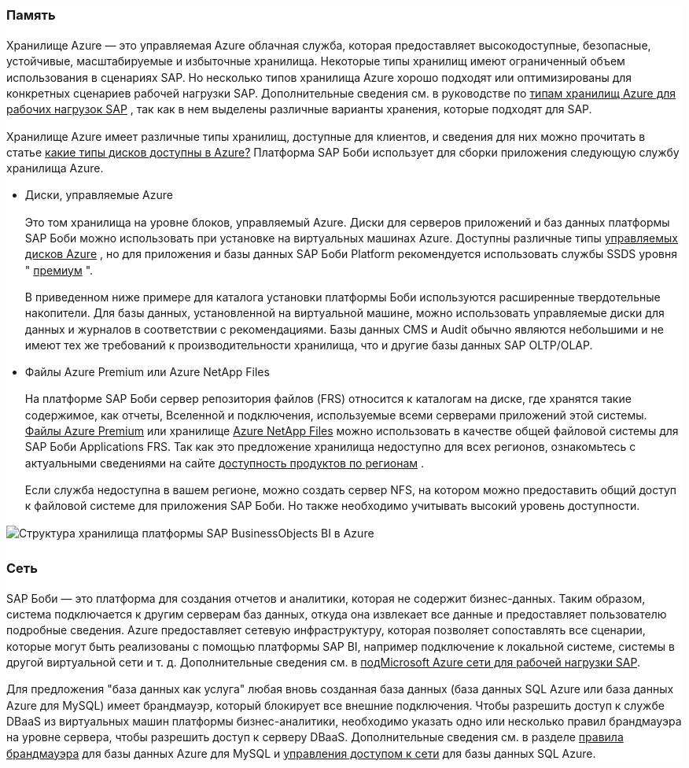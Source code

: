 ### <a name="storage"></a>Память

Хранилище Azure — это управляемая Azure облачная служба, которая предоставляет высокодоступные, безопасные, устойчивые, масштабируемые и избыточные хранилища. Некоторые типы хранилищ имеют ограниченный объем использования в сценариях SAP. Но несколько типов хранилища Azure хорошо подходят или оптимизированы для конкретных сценариев рабочей нагрузки SAP. Дополнительные сведения см. в руководстве по [типам хранилищ Azure для рабочих нагрузок SAP](planning-guide-storage.md) , так как в нем выделены различные варианты хранения, которые подходят для SAP.

Хранилище Azure имеет различные типы хранилищ, доступные для клиентов, и сведения для них можно прочитать в статье [какие типы дисков доступны в Azure?](../../disks-types.md) Платформа SAP Боби использует для сборки приложения следующую службу хранилища Azure.

- Диски, управляемые Azure

  Это том хранилища на уровне блоков, управляемый Azure. Диски для серверов приложений и баз данных платформы SAP Боби можно использовать при установке на виртуальных машинах Azure. Доступны различные типы [управляемых дисков Azure](../../managed-disks-overview.md) , но для приложения и базы данных SAP Боби Platform рекомендуется использовать службы SSDS уровня " [премиум](../../disks-types.md#premium-ssd) ".

  В приведенном ниже примере для каталога установки платформы Боби используются расширенные твердотельные накопители. Для базы данных, установленной на виртуальной машине, можно использовать управляемые диски для данных и журналов в соответствии с рекомендациями. Базы данных CMS и Audit обычно являются небольшими и не имеют тех же требований к производительности хранилища, что и другие базы данных SAP OLTP/OLAP.

- Файлы Azure Premium или Azure NetApp Files

  На платформе SAP Боби сервер репозитория файлов (FRS) относится к каталогам на диске, где хранятся такие содержимое, как отчеты, Вселенной и подключения, используемые всеми серверами приложений этой системы. [Файлы Azure Premium](../../../storage/files/storage-files-introduction.md) или хранилище [Azure NetApp Files](../../../azure-netapp-files/azure-netapp-files-introduction.md) можно использовать в качестве общей файловой системы для SAP Боби Applications FRS. Так как это предложение хранилища недоступно для всех регионов, ознакомьтесь с актуальными сведениями на сайте [доступность продуктов по регионам](https://azure.microsoft.com/en-us/global-infrastructure/services/) .

  Если служба недоступна в вашем регионе, можно создать сервер NFS, на котором можно предоставить общий доступ к файловой системе для приложения SAP Боби. Но также необходимо учитывать высокий уровень доступности.

![Структура хранилища платформы SAP BusinessObjects BI в Azure](media/businessobjects-deployment-guide/businessobjects-storage-layout.png)

### <a name="networking"></a>Сеть

SAP Боби — это платформа для создания отчетов и аналитики, которая не содержит бизнес-данных. Таким образом, система подключается к другим серверам баз данных, откуда она извлекает все данные и предоставляет пользователю подробные сведения. Azure предоставляет сетевую инфраструктуру, которая позволяет сопоставлять все сценарии, которые могут быть реализованы с помощью платформы SAP BI, например подключение к локальной системе, системы в другой виртуальной сети и т. д. Дополнительные сведения см. в [подMicrosoft Azure сети для рабочей нагрузки SAP](https://github.com/MicrosoftDocs/azure-docs/blob/master/articles/virtual-machines/workloads/sap/planning-guide.md#microsoft-azure-networking).

Для предложения "база данных как услуга" любая вновь созданная база данных (база данных SQL Azure или база данных Azure для MySQL) имеет брандмауэр, который блокирует все внешние подключения. Чтобы разрешить доступ к службе DBaaS из виртуальных машин платформы бизнес-аналитики, необходимо указать одно или несколько правил брандмауэра на уровне сервера, чтобы разрешить доступ к серверу DBaaS. Дополнительные сведения см. в разделе [правила брандмауэра](../../../mysql/concepts-firewall-rules.md) для базы данных Azure для MySQL и [управления доступом к сети](../../../azure-sql/database/network-access-controls-overview.md) для базы данных SQL Azure.
